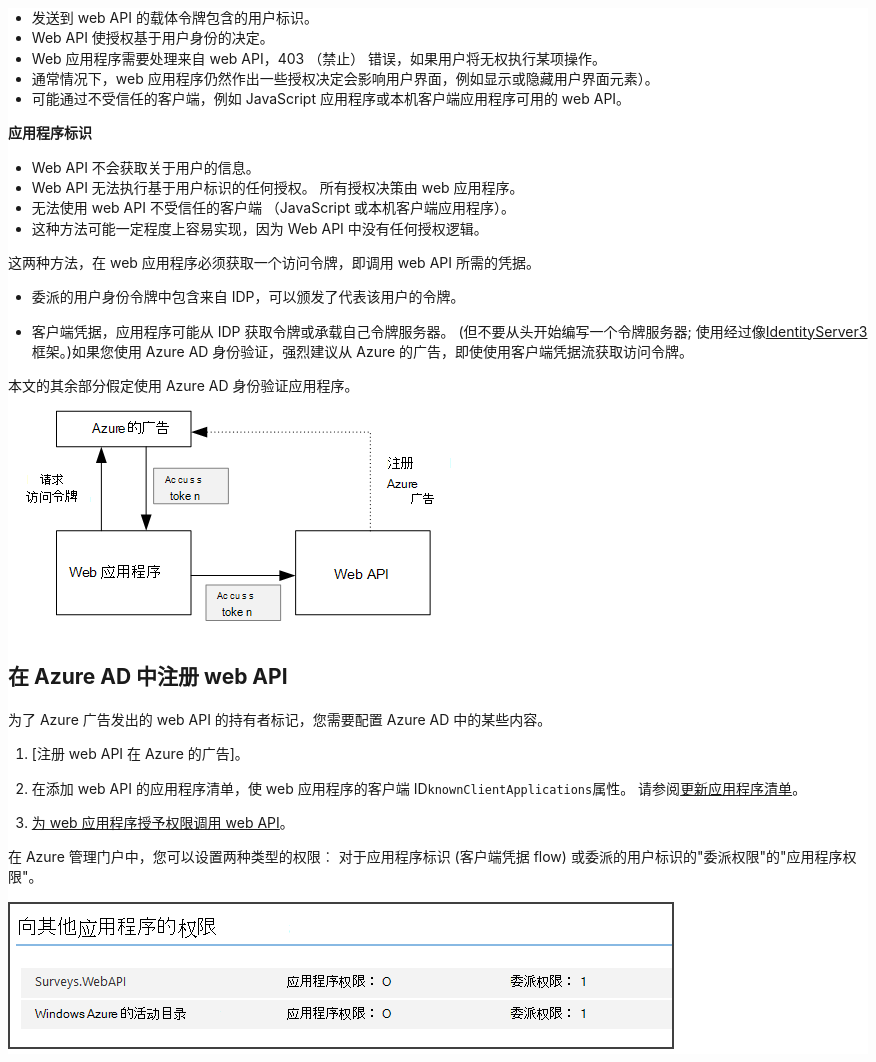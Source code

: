 - 发送到 web API 的载体令牌包含的用户标识。
- Web API 使授权基于用户身份的决定。
- Web 应用程序需要处理来自 web API，403 （禁止） 错误，如果用户将无权执行某项操作。
- 通常情况下，web 应用程序仍然作出一些授权决定会影响用户界面，例如显示或隐藏用户界面元素）。
- 可能通过不受信任的客户端，例如 JavaScript 应用程序或本机客户端应用程序可用的 web API。

**应用程序标识**

- Web API 不会获取关于用户的信息。
- Web API 无法执行基于用户标识的任何授权。 所有授权决策由 web 应用程序。  
- 无法使用 web API 不受信任的客户端 （JavaScript 或本机客户端应用程序）。
- 这种方法可能一定程度上容易实现，因为 Web API 中没有任何授权逻辑。

这两种方法，在 web 应用程序必须获取一个访问令牌，即调用 web API 所需的凭据。

- 委派的用户身份令牌中包含来自 IDP，可以颁发了代表该用户的令牌。

- 客户端凭据，应用程序可能从 IDP 获取令牌或承载自己令牌服务器。 (但不要从头开始编写一个令牌服务器; 使用经过像[IdentityServer3]框架。)如果您使用 Azure AD 身份验证，强烈建议从 Azure 的广告，即使使用客户端凭据流获取访问令牌。

本文的其余部分假定使用 Azure AD 身份验证应用程序。

![获取访问令牌](media/guidance-multitenant-identity/access-token.png)

## <a name="register-the-web-api-in-azure-ad"></a>在 Azure AD 中注册 web API

为了 Azure 广告发出的 web API 的持有者标记，您需要配置 Azure AD 中的某些内容。

1. [注册 web API 在 Azure 的广告]。

2. 在添加 web API 的应用程序清单，使 web 应用程序的客户端 ID`knownClientApplications`属性。 请参阅[更新应用程序清单]。

3. [为 web 应用程序授予权限调用 web API]。

  在 Azure 管理门户中，您可以设置两种类型的权限︰ 对于应用程序标识 (客户端凭据 flow) 或委派的用户标识的"委派权限"的"应用程序权限"。

  ![委派的权限](media/guidance-multitenant-identity/delegated-permissions.png)


[ADAL]: https://msdn.microsoft.com/library/azure/jj573266.aspx
[JwtBearer]: https://www.nuget.org/packages/Microsoft.AspNet.Authentication.JwtBearer
[一系列的一部分]: guidance-multitenant-identity.md
[Tailspin 调查]: guidance-multitenant-identity-tailspin.md
[IdentityServer3]: https://github.com/IdentityServer/IdentityServer3
[在 Azure AD 中注册 web API]: https://github.com/Azure-Samples/guidance-identity-management-for-multitenant-apps/blob/master/docs/running-the-app.md#register-the-surveys-web-api
[更新应用程序清单]: https://github.com/Azure-Samples/guidance-identity-management-for-multitenant-apps/blob/master/docs/running-the-app.md#update-the-application-manifests
[为 web 应用程序授予权限调用 web API]: https://github.com/Azure-Samples/guidance-identity-management-for-multitenant-apps/blob/master/docs/running-the-app.md#give-the-web-app-permissions-to-call-the-web-api
[令牌缓存]: guidance-multitenant-identity-token-cache.md
[HttpClientExtensions.cs]: https://github.com/Azure-Samples/guidance-identity-management-for-multitenant-apps/blob/master/src/Tailspin.Surveys.Common/HttpClientExtensions.cs
[Startup.cs]: https://github.com/Azure-Samples/guidance-identity-management-for-multitenant-apps/blob/master/src/Tailspin.Surveys.WebAPI/Startup.cs
[租户签约]: guidance-multitenant-identity-signup.md
[SurveysJwtBearerEvents.cs]: https://github.com/Azure-Samples/guidance-identity-management-for-multitenant-apps/blob/master/src/Tailspin.Surveys.WebAPI/SurveyJwtBearerEvents.cs
[声明转换]: guidance-multitenant-identity-claims.md#claims-transformations
[Authorization]: guidance-multitenant-identity-authorize.md
[示例应用程序]: https://github.com/Azure-Samples/guidance-identity-management-for-multitenant-apps
[token cache]: guidance-multitenant-identity-token-cache.md